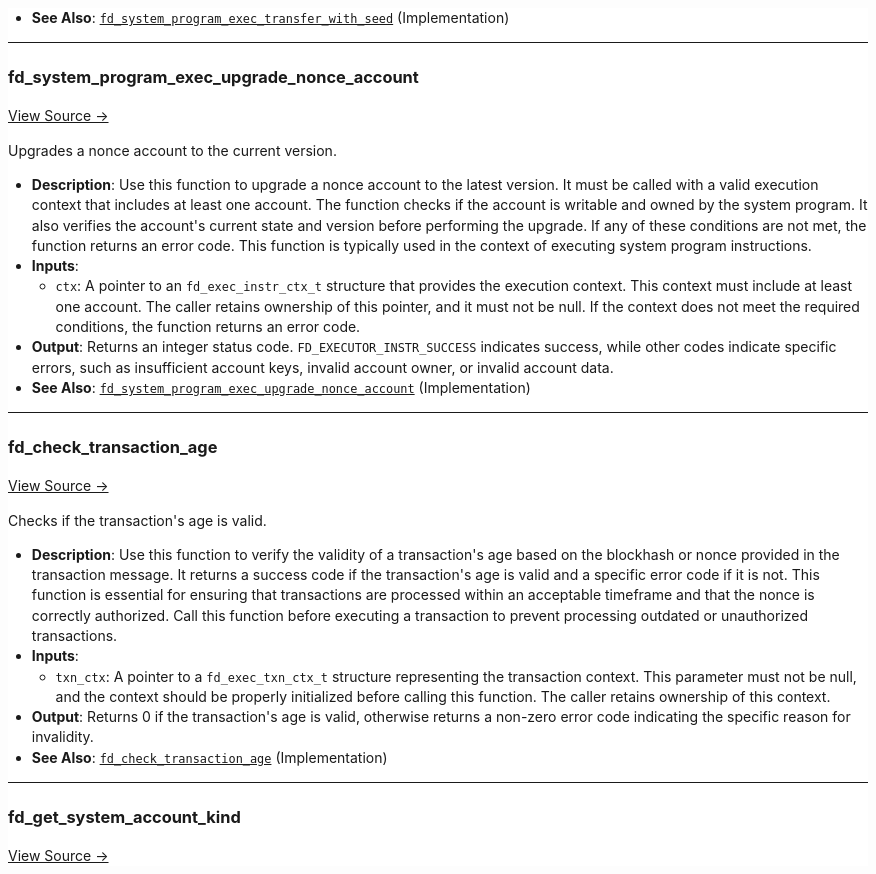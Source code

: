 - **See Also**: [`fd_system_program_exec_transfer_with_seed`](<fd_system_program.c.md#fd_system_program_exec_transfer_with_seed>)  (Implementation)


---
### fd\_system\_program\_exec\_upgrade\_nonce\_account
[View Source →](<../../../../../../src/flamenco/runtime/program/fd_system_program.h#L46>)

Upgrades a nonce account to the current version.
- **Description**: Use this function to upgrade a nonce account to the latest version. It must be called with a valid execution context that includes at least one account. The function checks if the account is writable and owned by the system program. It also verifies the account's current state and version before performing the upgrade. If any of these conditions are not met, the function returns an error code. This function is typically used in the context of executing system program instructions.
- **Inputs**:
    - `ctx`: A pointer to an `fd_exec_instr_ctx_t` structure that provides the execution context. This context must include at least one account. The caller retains ownership of this pointer, and it must not be null. If the context does not meet the required conditions, the function returns an error code.
- **Output**: Returns an integer status code. `FD_EXECUTOR_INSTR_SUCCESS` indicates success, while other codes indicate specific errors, such as insufficient account keys, invalid account owner, or invalid account data.
- **See Also**: [`fd_system_program_exec_upgrade_nonce_account`](<fd_system_program_nonce.c.md#fd_system_program_exec_upgrade_nonce_account>)  (Implementation)


---
### fd\_check\_transaction\_age
[View Source →](<../../../../../../src/flamenco/runtime/program/fd_system_program.h#L55>)

Checks if the transaction's age is valid.
- **Description**: Use this function to verify the validity of a transaction's age based on the blockhash or nonce provided in the transaction message. It returns a success code if the transaction's age is valid and a specific error code if it is not. This function is essential for ensuring that transactions are processed within an acceptable timeframe and that the nonce is correctly authorized. Call this function before executing a transaction to prevent processing outdated or unauthorized transactions.
- **Inputs**:
    - `txn_ctx`: A pointer to a `fd_exec_txn_ctx_t` structure representing the transaction context. This parameter must not be null, and the context should be properly initialized before calling this function. The caller retains ownership of this context.
- **Output**: Returns 0 if the transaction's age is valid, otherwise returns a non-zero error code indicating the specific reason for invalidity.
- **See Also**: [`fd_check_transaction_age`](<fd_system_program_nonce.c.md#fd_check_transaction_age>)  (Implementation)


---
### fd\_get\_system\_account\_kind
[View Source →](<../../../../../../src/flamenco/runtime/program/fd_system_program.h#L67>)
